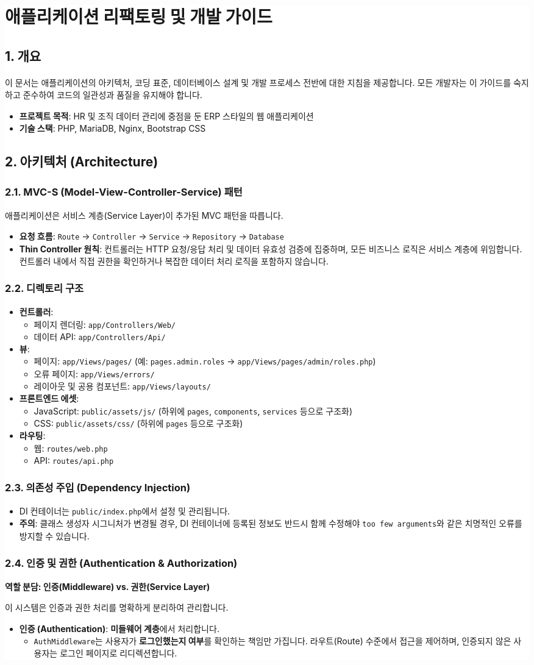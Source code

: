 # 애플리케이션 리팩토링 및 개발 가이드

## 1. 개요

이 문서는 애플리케이션의 아키텍처, 코딩 표준, 데이터베이스 설계 및 개발 프로세스 전반에 대한 지침을 제공합니다. 모든 개발자는 이 가이드를 숙지하고 준수하여 코드의 일관성과 품질을 유지해야 합니다.

-   **프로젝트 목적**: HR 및 조직 데이터 관리에 중점을 둔 ERP 스타일의 웹 애플리케이션
-   **기술 스택**: PHP, MariaDB, Nginx, Bootstrap CSS

## 2. 아키텍처 (Architecture)

### 2.1. MVC-S (Model-View-Controller-Service) 패턴

애플리케이션은 서비스 계층(Service Layer)이 추가된 MVC 패턴을 따릅니다.

-   **요청 흐름**: `Route` → `Controller` → `Service` → `Repository` → `Database`
-   **Thin Controller 원칙**: 컨트롤러는 HTTP 요청/응답 처리 및 데이터 유효성 검증에 집중하며, 모든 비즈니스 로직은 서비스 계층에 위임합니다. 컨트롤러 내에서 직접 권한을 확인하거나 복잡한 데이터 처리 로직을 포함하지 않습니다.

### 2.2. 디렉토리 구조

-   **컨트롤러**:
    -   페이지 렌더링: `app/Controllers/Web/`
    -   데이터 API: `app/Controllers/Api/`
-   **뷰**:
    -   페이지: `app/Views/pages/` (예: `pages.admin.roles` → `app/Views/pages/admin/roles.php`)
    -   오류 페이지: `app/Views/errors/`
    -   레이아웃 및 공용 컴포넌트: `app/Views/layouts/`
-   **프론트엔드 에셋**:
    -   JavaScript: `public/assets/js/` (하위에 `pages`, `components`, `services` 등으로 구조화)
    -   CSS: `public/assets/css/` (하위에 `pages` 등으로 구조화)
-   **라우팅**:
    -   웹: `routes/web.php`
    -   API: `routes/api.php`

### 2.3. 의존성 주입 (Dependency Injection)

-   DI 컨테이너는 `public/index.php`에서 설정 및 관리됩니다.
-   **주의**: 클래스 생성자 시그니처가 변경될 경우, DI 컨테이너에 등록된 정보도 반드시 함께 수정해야 `too few arguments`와 같은 치명적인 오류를 방지할 수 있습니다.

### 2.4. 인증 및 권한 (Authentication & Authorization)

**역할 분담: 인증(Middleware) vs. 권한(Service Layer)**

이 시스템은 인증과 권한 처리를 명확하게 분리하여 관리합니다.

-   **인증 (Authentication)**: **미들웨어 계층**에서 처리합니다.
    -   `AuthMiddleware`는 사용자가 **로그인했는지 여부**를 확인하는 책임만 가집니다. 라우트(Route) 수준에서 접근을 제어하며, 인증되지 않은 사용자는 로그인 페이지로 리디렉션합니다.
